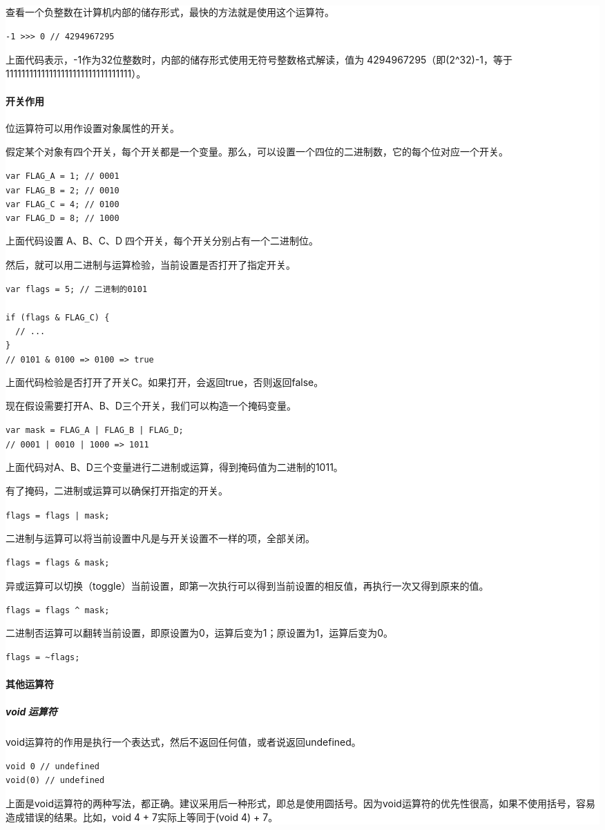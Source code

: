 查看一个负整数在计算机内部的储存形式，最快的方法就是使用这个运算符。
```
-1 >>> 0 // 4294967295
```
上面代码表示，-1作为32位整数时，内部的储存形式使用无符号整数格式解读，值为 4294967295（即(2^32)-1，等于11111111111111111111111111111111）。

#### 开关作用
位运算符可以用作设置对象属性的开关。

假定某个对象有四个开关，每个开关都是一个变量。那么，可以设置一个四位的二进制数，它的每个位对应一个开关。
```
var FLAG_A = 1; // 0001
var FLAG_B = 2; // 0010
var FLAG_C = 4; // 0100
var FLAG_D = 8; // 1000
```
上面代码设置 A、B、C、D 四个开关，每个开关分别占有一个二进制位。

然后，就可以用二进制与运算检验，当前设置是否打开了指定开关。
```
var flags = 5; // 二进制的0101

if (flags & FLAG_C) {
  // ...
}
// 0101 & 0100 => 0100 => true
```
上面代码检验是否打开了开关C。如果打开，会返回true，否则返回false。

现在假设需要打开A、B、D三个开关，我们可以构造一个掩码变量。
```
var mask = FLAG_A | FLAG_B | FLAG_D;
// 0001 | 0010 | 1000 => 1011
```
上面代码对A、B、D三个变量进行二进制或运算，得到掩码值为二进制的1011。

有了掩码，二进制或运算可以确保打开指定的开关。
```
flags = flags | mask;
```
二进制与运算可以将当前设置中凡是与开关设置不一样的项，全部关闭。
```
flags = flags & mask;
```
异或运算可以切换（toggle）当前设置，即第一次执行可以得到当前设置的相反值，再执行一次又得到原来的值。
```
flags = flags ^ mask;
```
二进制否运算可以翻转当前设置，即原设置为0，运算后变为1；原设置为1，运算后变为0。
```
flags = ~flags;
```
#### 其他运算符
##### void 运算符
void运算符的作用是执行一个表达式，然后不返回任何值，或者说返回undefined。
```
void 0 // undefined
void(0) // undefined
```
上面是void运算符的两种写法，都正确。建议采用后一种形式，即总是使用圆括号。因为void运算符的优先性很高，如果不使用括号，容易造成错误的结果。比如，void 4 + 7实际上等同于(void 4) + 7。
